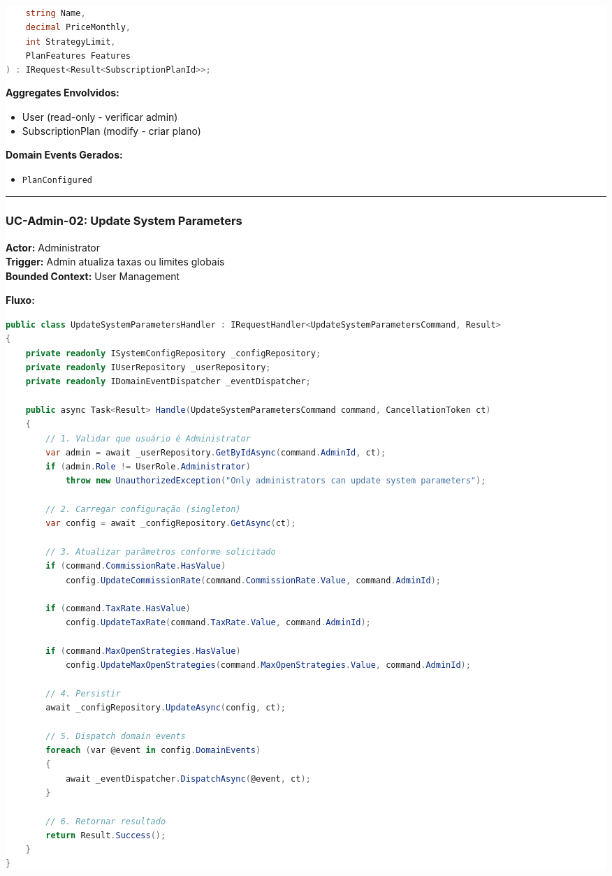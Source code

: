 ```csharp
    string Name,
    decimal PriceMonthly,
    int StrategyLimit,
    PlanFeatures Features
) : IRequest<Result<SubscriptionPlanId>>;
```

**Aggregates Envolvidos:**
- User (read-only - verificar admin)
- SubscriptionPlan (modify - criar plano)

**Domain Events Gerados:**
- `PlanConfigured`

---

### UC-Admin-02: Update System Parameters

**Actor:** Administrator  
**Trigger:** Admin atualiza taxas ou limites globais  
**Bounded Context:** User Management  

**Fluxo:**

```csharp
public class UpdateSystemParametersHandler : IRequestHandler<UpdateSystemParametersCommand, Result>
{
    private readonly ISystemConfigRepository _configRepository;
    private readonly IUserRepository _userRepository;
    private readonly IDomainEventDispatcher _eventDispatcher;

    public async Task<Result> Handle(UpdateSystemParametersCommand command, CancellationToken ct)
    {
        // 1. Validar que usuário é Administrator
        var admin = await _userRepository.GetByIdAsync(command.AdminId, ct);
        if (admin.Role != UserRole.Administrator)
            throw new UnauthorizedException("Only administrators can update system parameters");

        // 2. Carregar configuração (singleton)
        var config = await _configRepository.GetAsync(ct);

        // 3. Atualizar parâmetros conforme solicitado
        if (command.CommissionRate.HasValue)
            config.UpdateCommissionRate(command.CommissionRate.Value, command.AdminId);

        if (command.TaxRate.HasValue)
            config.UpdateTaxRate(command.TaxRate.Value, command.AdminId);

        if (command.MaxOpenStrategies.HasValue)
            config.UpdateMaxOpenStrategies(command.MaxOpenStrategies.Value, command.AdminId);

        // 4. Persistir
        await _configRepository.UpdateAsync(config, ct);

        // 5. Dispatch domain events
        foreach (var @event in config.DomainEvents)
        {
            await _eventDispatcher.DispatchAsync(@event, ct);
        }

        // 6. Retornar resultado
        return Result.Success();
    }
}

```